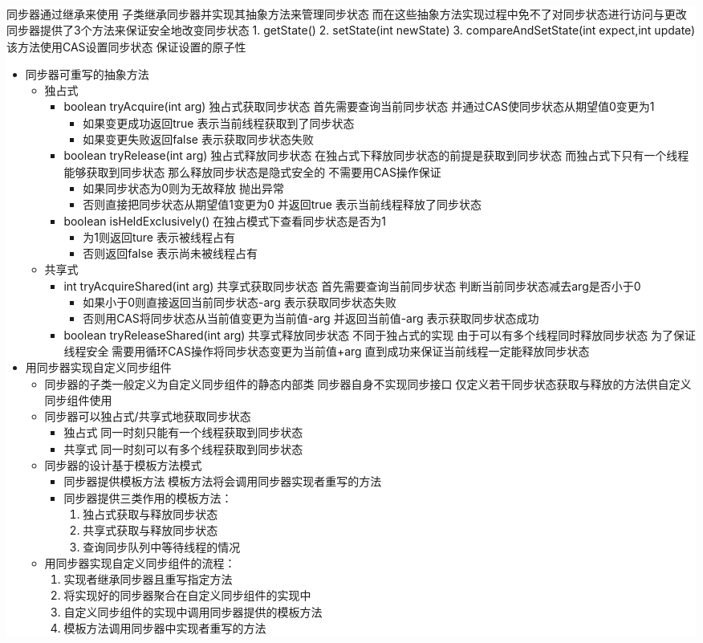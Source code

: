 同步器通过继承来使用 子类继承同步器并实现其抽象方法来管理同步状态
而在这些抽象方法实现过程中免不了对同步状态进行访问与更改
同步器提供了3个方法来保证安全地改变同步状态
    1. getState()
    2. setState(int newState)
    3. compareAndSetState(int expect,int update)
    该方法使用CAS设置同步状态 保证设置的原子性
* 同步器可重写的抽象方法
    * 独占式
        * boolean tryAcquire(int arg)
        独占式获取同步状态
        首先需要查询当前同步状态
        并通过CAS使同步状态从期望值0变更为1
            * 如果变更成功返回true
            表示当前线程获取到了同步状态
            * 如果变更失败返回false
            表示获取同步状态失败
        * boolean tryRelease(int arg)
        独占式释放同步状态
        在独占式下释放同步状态的前提是获取到同步状态
        而独占式下只有一个线程能够获取到同步状态
        那么释放同步状态是隐式安全的 不需要用CAS操作保证
            * 如果同步状态为0则为无故释放 抛出异常
            * 否则直接把同步状态从期望值1变更为0 并返回true
            表示当前线程释放了同步状态
        * boolean isHeldExclusively()
        在独占模式下查看同步状态是否为1 
            * 为1则返回ture 表示被线程占有
            * 否则返回false 表示尚未被线程占有
    * 共享式
        * int tryAcquireShared(int arg)
        共享式获取同步状态
        首先需要查询当前同步状态
        判断当前同步状态减去arg是否小于0
            * 如果小于0则直接返回当前同步状态-arg
            表示获取同步状态失败
            * 否则用CAS将同步状态从当前值变更为当前值-arg
            并返回当前值-arg 表示获取同步状态成功
        * boolean tryReleaseShared(int arg)
        共享式释放同步状态
        不同于独占式的实现 由于可以有多个线程同时释放同步状态 
        为了保证线程安全 需要用循环CAS操作将同步状态变更为当前值+arg
        直到成功来保证当前线程一定能释放同步状态
* 用同步器实现自定义同步组件
    * 同步器的子类一般定义为自定义同步组件的静态内部类
    同步器自身不实现同步接口
    仅定义若干同步状态获取与释放的方法供自定义同步组件使用
    * 同步器可以独占式/共享式地获取同步状态
        * 独占式
        同一时刻只能有一个线程获取到同步状态
        * 共享式
        同一时刻可以有多个线程获取到同步状态
    * 同步器的设计基于模板方法模式
        * 同步器提供模板方法 
        模板方法将会调用同步器实现者重写的方法
        * 同步器提供三类作用的模板方法：
            1. 独占式获取与释放同步状态
            2. 共享式获取与释放同步状态
            3. 查询同步队列中等待线程的情况
    * 用同步器实现自定义同步组件的流程：
        1. 实现者继承同步器且重写指定方法
        2. 将实现好的同步器聚合在自定义同步组件的实现中
        3. 自定义同步组件的实现中调用同步器提供的模板方法
        4. 模板方法调用同步器中实现者重写的方法